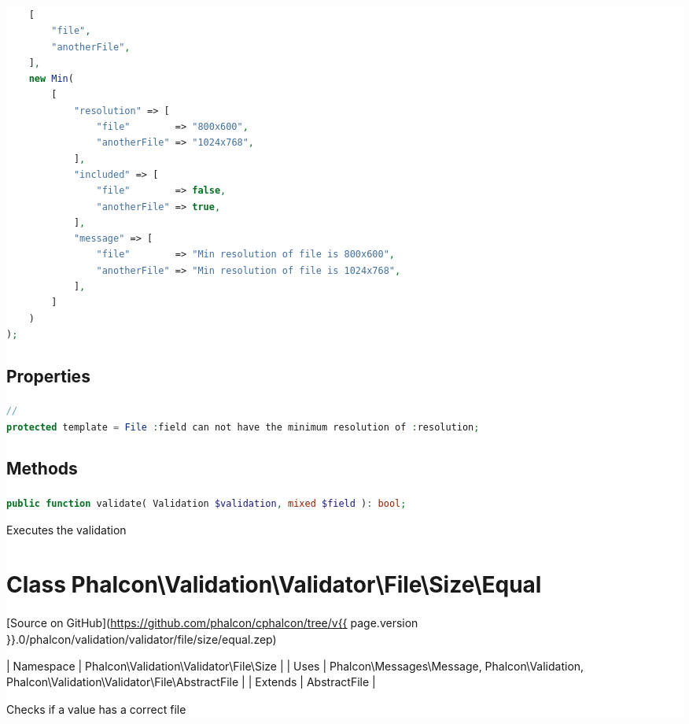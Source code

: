 ```php
    [
        "file",
        "anotherFile",
    ],
    new Min(
        [
            "resolution" => [
                "file"        => "800x600",
                "anotherFile" => "1024x768",
            ],
            "included" => [
                "file"        => false,
                "anotherFile" => true,
            ],
            "message" => [
                "file"        => "Min resolution of file is 800x600",
                "anotherFile" => "Min resolution of file is 1024x768",
            ],
        ]
    )
);
```


## Properties
```php
//
protected template = File :field can not have the minimum resolution of :resolution;

```

## Methods
```php
public function validate( Validation $validation, mixed $field ): bool;
```
Executes the validation



        
<h1 id="validation-validator-file-size-equal">Class Phalcon\Validation\Validator\File\Size\Equal</h1>

[Source on GitHub](https://github.com/phalcon/cphalcon/tree/v{{ page.version }}.0/phalcon/validation/validator/file/size/equal.zep)

| Namespace  | Phalcon\Validation\Validator\File\Size |
| Uses       | Phalcon\Messages\Message, Phalcon\Validation, Phalcon\Validation\Validator\File\AbstractFile |
| Extends    | AbstractFile |

Checks if a value has a correct file
